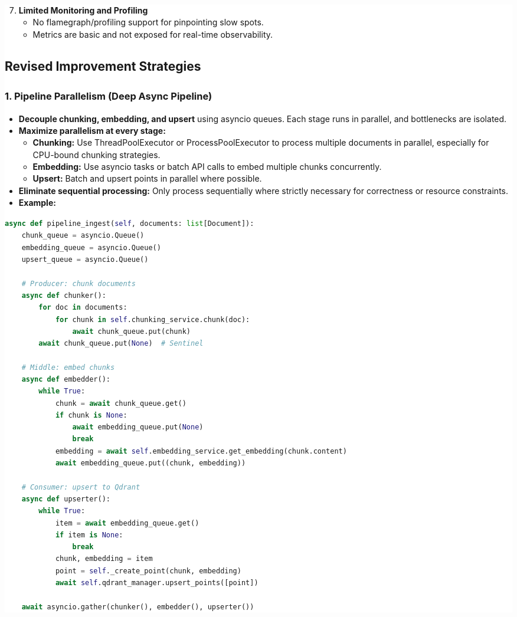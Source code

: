 7. **Limited Monitoring and Profiling**
   - No flamegraph/profiling support for pinpointing slow spots.
   - Metrics are basic and not exposed for real-time observability.

## Revised Improvement Strategies

### 1. Pipeline Parallelism (Deep Async Pipeline)

- **Decouple chunking, embedding, and upsert** using asyncio queues. Each stage runs in parallel, and bottlenecks are isolated.
- **Maximize parallelism at every stage:**
  - **Chunking:** Use ThreadPoolExecutor or ProcessPoolExecutor to process multiple documents in parallel, especially for CPU-bound chunking strategies.
  - **Embedding:** Use asyncio tasks or batch API calls to embed multiple chunks concurrently.
  - **Upsert:** Batch and upsert points in parallel where possible.
- **Eliminate sequential processing:** Only process sequentially where strictly necessary for correctness or resource constraints.
- **Example:**

```python
async def pipeline_ingest(self, documents: list[Document]):
    chunk_queue = asyncio.Queue()
    embedding_queue = asyncio.Queue()
    upsert_queue = asyncio.Queue()

    # Producer: chunk documents
    async def chunker():
        for doc in documents:
            for chunk in self.chunking_service.chunk(doc):
                await chunk_queue.put(chunk)
        await chunk_queue.put(None)  # Sentinel

    # Middle: embed chunks
    async def embedder():
        while True:
            chunk = await chunk_queue.get()
            if chunk is None:
                await embedding_queue.put(None)
                break
            embedding = await self.embedding_service.get_embedding(chunk.content)
            await embedding_queue.put((chunk, embedding))

    # Consumer: upsert to Qdrant
    async def upserter():
        while True:
            item = await embedding_queue.get()
            if item is None:
                break
            chunk, embedding = item
            point = self._create_point(chunk, embedding)
            await self.qdrant_manager.upsert_points([point])

    await asyncio.gather(chunker(), embedder(), upserter())
```
